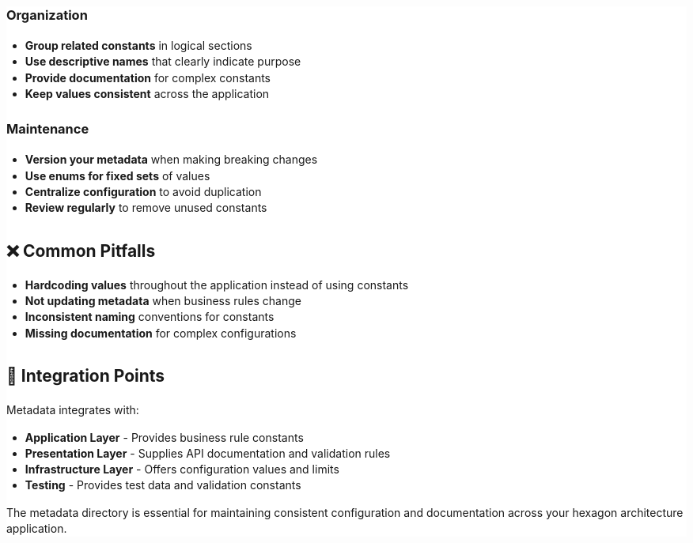 ### Organization
- **Group related constants** in logical sections
- **Use descriptive names** that clearly indicate purpose
- **Provide documentation** for complex constants
- **Keep values consistent** across the application

### Maintenance
- **Version your metadata** when making breaking changes
- **Use enums for fixed sets** of values
- **Centralize configuration** to avoid duplication
- **Review regularly** to remove unused constants

## ❌ Common Pitfalls

- **Hardcoding values** throughout the application instead of using constants
- **Not updating metadata** when business rules change
- **Inconsistent naming** conventions for constants
- **Missing documentation** for complex configurations

## 🔄 Integration Points

Metadata integrates with:
- **Application Layer** - Provides business rule constants
- **Presentation Layer** - Supplies API documentation and validation rules
- **Infrastructure Layer** - Offers configuration values and limits
- **Testing** - Provides test data and validation constants

The metadata directory is essential for maintaining consistent configuration and documentation across your hexagon architecture application.

